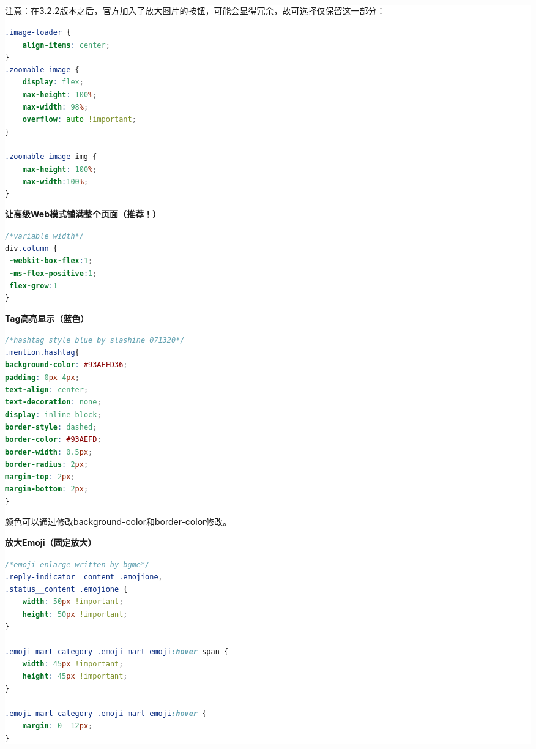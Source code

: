 注意：在3.2.2版本之后，官方加入了放大图片的按钮，可能会显得冗余，故可选择仅保留这一部分：

```css
.image-loader {
    align-items: center;
}
.zoomable-image {
    display: flex;
    max-height: 100%;
    max-width: 98%;
    overflow: auto !important;
}

.zoomable-image img {
	max-height: 100%;
    max-width:100%;
}
```

**让高级Web模式铺满整个页面（推荐！）**

```css
/*variable width*/
div.column {
 -webkit-box-flex:1;
 -ms-flex-positive:1;
 flex-grow:1
}
```

**Tag高亮显示（蓝色）**

```css
/*hashtag style blue by slashine 071320*/
.mention.hashtag{
background-color: #93AEFD36;
padding: 0px 4px;
text-align: center;
text-decoration: none;
display: inline-block;
border-style: dashed;
border-color: #93AEFD;
border-width: 0.5px;
border-radius: 2px;
margin-top: 2px;
margin-bottom: 2px;
}
```

颜色可以通过修改background-color和border-color修改。

**放大Emoji（固定放大）**

```css
/*emoji enlarge written by bgme*/
.reply-indicator__content .emojione, 
.status__content .emojione {
    width: 50px !important;
    height: 50px !important;
}

.emoji-mart-category .emoji-mart-emoji:hover span {
    width: 45px !important;
    height: 45px !important;
}

.emoji-mart-category .emoji-mart-emoji:hover {
    margin: 0 -12px;
}
```